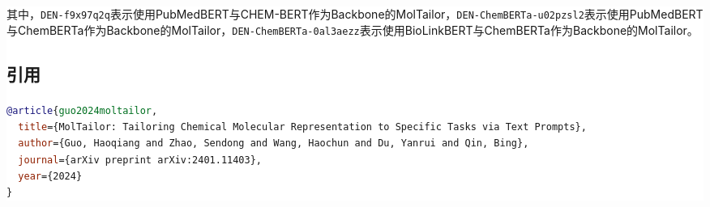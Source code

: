 其中，`DEN-f9x97q2q`表示使用PubMedBERT与CHEM-BERT作为Backbone的MolTailor，`DEN-ChemBERTa-u02pzsl2`表示使用PubMedBERT与ChemBERTa作为Backbone的MolTailor，`DEN-ChemBERTa-0al3aezz`表示使用BioLinkBERT与ChemBERTa作为Backbone的MolTailor。

## 引用
```bibtex
@article{guo2024moltailor,
  title={MolTailor: Tailoring Chemical Molecular Representation to Specific Tasks via Text Prompts},
  author={Guo, Haoqiang and Zhao, Sendong and Wang, Haochun and Du, Yanrui and Qin, Bing},
  journal={arXiv preprint arXiv:2401.11403},
  year={2024}
}
```